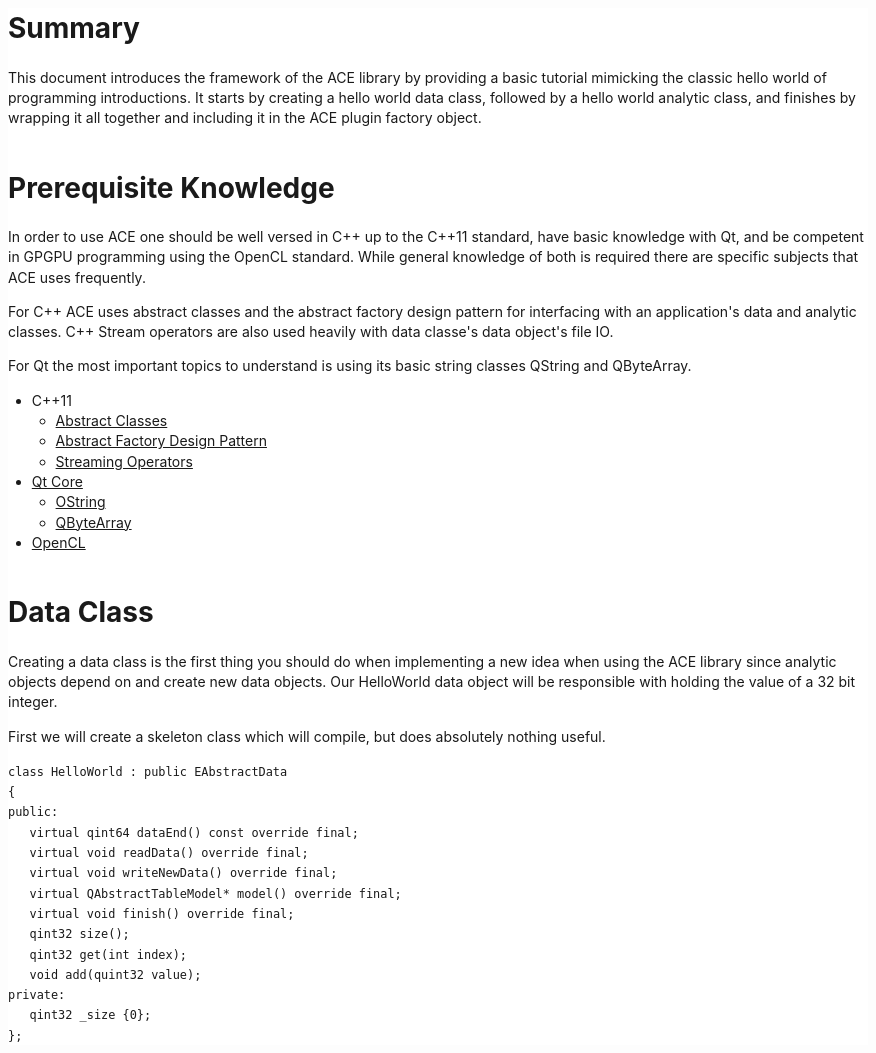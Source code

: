 # Summary

This document introduces the framework of the ACE library by providing a basic tutorial mimicking the classic hello world of programming introductions. It starts by creating a hello world data class, followed by a hello world analytic class, and finishes by wrapping it all together and including it in the ACE plugin factory object.

# Prerequisite Knowledge

In order to use ACE one should be well versed in C++ up to the C++11 standard, have basic knowledge with Qt, and be competent in GPGPU programming using the OpenCL standard. While general knowledge of both is required there are specific subjects that ACE uses frequently.

For C++ ACE uses abstract classes and the abstract factory design pattern for interfacing with an application's data and analytic classes. C++ Stream operators are also used heavily with data classe's data object's file IO.

For Qt the most important topics to understand is using its basic string classes QString and QByteArray.

- C++11
    - [Abstract Classes](https://www.tutorialspoint.com/cplusplus/cpp_interfaces.htm)
    - [Abstract Factory Design Pattern](https://www.codeproject.com/Articles/331304/Understanding-and-Implementing-Abstract-Factory)
    - [Streaming Operators](https://www.cprogramming.com/tutorial/c++-iostreams.html)
- [Qt Core](http://doc.qt.io/qt-5/qtcore-index.html)
    - [OString](https://doc.qt.io/qt-5/qstring.html)
    - [QByteArray](https://doc.qt.io/qt-5/qbytearray.html)
- [OpenCL](https://www.khronos.org/opencl/)

# Data Class

Creating a data class is the first thing you should do when implementing a new idea when using the ACE library since analytic objects depend on and create new data objects. Our HelloWorld data object will be responsible with holding the value of a 32 bit integer.

First we will create a skeleton class which will compile, but does absolutely nothing useful.

```
class HelloWorld : public EAbstractData
{
public:
   virtual qint64 dataEnd() const override final;
   virtual void readData() override final;
   virtual void writeNewData() override final;
   virtual QAbstractTableModel* model() override final;
   virtual void finish() override final;
   qint32 size();
   qint32 get(int index);
   void add(quint32 value);
private:
   qint32 _size {0};
}; 
```
